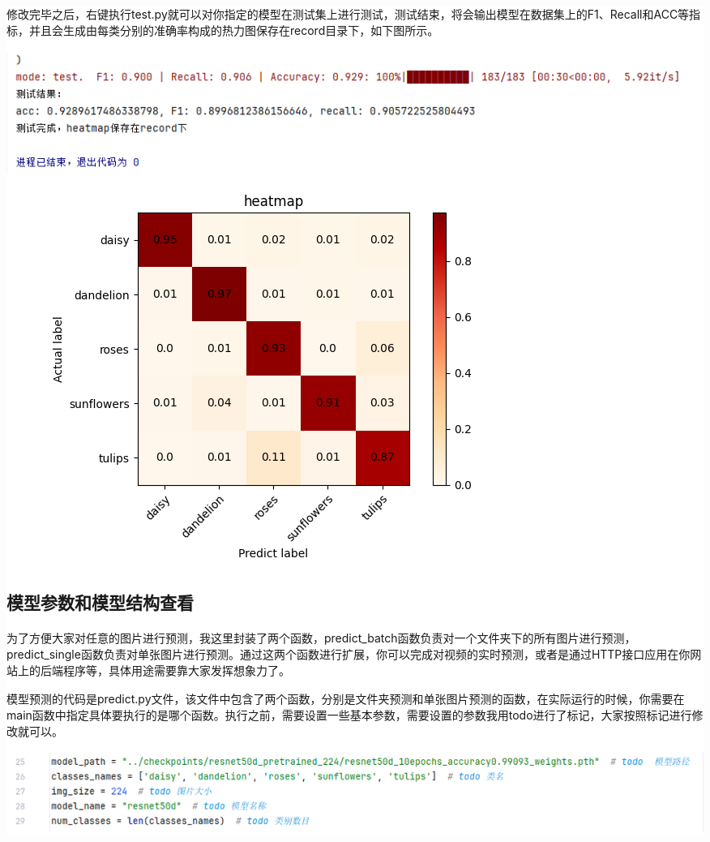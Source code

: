修改完毕之后，右键执行test.py就可以对你指定的模型在测试集上进行测试，测试结束，将会输出模型在数据集上的F1、Recall和ACC等指标，并且会生成由每类分别的准确率构成的热力图保存在record目录下，如下图所示。

![](media/2f7486ab0656aaa4d1a63b447490d7b4.png)

![](media/c5ea864b9a9bc8eb8645e96c446ead51.png)

## 模型参数和模型结构查看

为了方便大家对任意的图片进行预测，我这里封装了两个函数，predict_batch函数负责对一个文件夹下的所有图片进行预测，predict_single函数负责对单张图片进行预测。通过这两个函数进行扩展，你可以完成对视频的实时预测，或者是通过HTTP接口应用在你网站上的后端程序等，具体用途需要靠大家发挥想象力了。

模型预测的代码是predict.py文件，该文件中包含了两个函数，分别是文件夹预测和单张图片预测的函数，在实际运行的时候，你需要在main函数中指定具体要执行的是哪个函数。执行之前，需要设置一些基本参数，需要设置的参数我用todo进行了标记，大家按照标记进行修改就可以。

![](media/6b205dc14e574d8d608564bd726d38f2.png)
